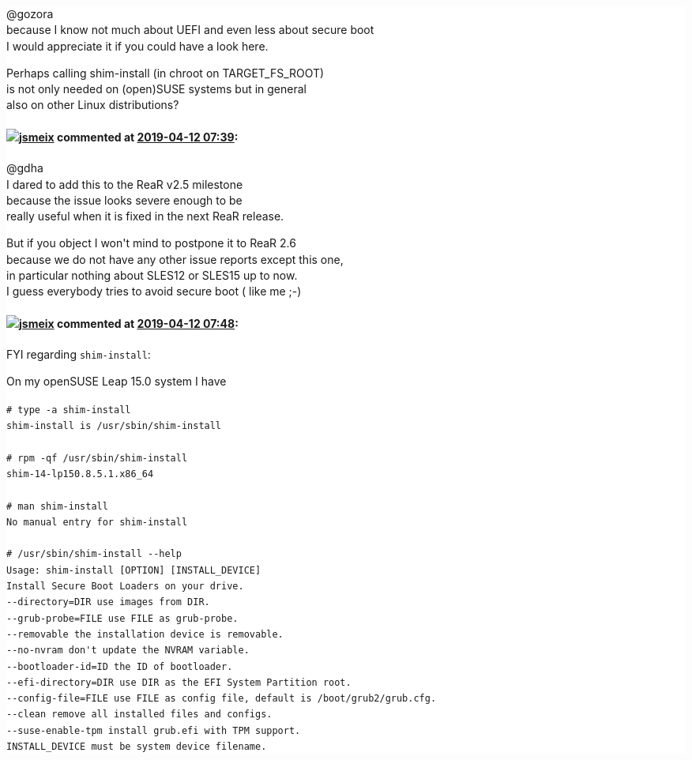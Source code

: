 @gozora  
because I know not much about UEFI and even less about secure boot  
I would appreciate it if you could have a look here.

Perhaps calling shim-install (in chroot on TARGET\_FS\_ROOT)  
is not only needed on (open)SUSE systems but in general  
also on other Linux distributions?

#### <img src="https://avatars.githubusercontent.com/u/1788608?u=925fc54e2ce01551392622446ece427f51e2f0ce&v=4" width="50">[jsmeix](https://github.com/jsmeix) commented at [2019-04-12 07:39](https://github.com/rear/rear/issues/2116#issuecomment-482472370):

@gdha  
I dared to add this to the ReaR v2.5 milestone  
because the issue looks severe enough to be  
really useful when it is fixed in the next ReaR release.

But if you object I won't mind to postpone it to ReaR 2.6  
because we do not have any other issue reports except this one,  
in particular nothing about SLES12 or SLES15 up to now.  
I guess everybody tries to avoid secure boot ( like me ;-)

#### <img src="https://avatars.githubusercontent.com/u/1788608?u=925fc54e2ce01551392622446ece427f51e2f0ce&v=4" width="50">[jsmeix](https://github.com/jsmeix) commented at [2019-04-12 07:48](https://github.com/rear/rear/issues/2116#issuecomment-482475116):

FYI regarding `shim-install`:

On my openSUSE Leap 15.0 system I have

    # type -a shim-install 
    shim-install is /usr/sbin/shim-install

    # rpm -qf /usr/sbin/shim-install
    shim-14-lp150.8.5.1.x86_64

    # man shim-install
    No manual entry for shim-install

    # /usr/sbin/shim-install --help
    Usage: shim-install [OPTION] [INSTALL_DEVICE]
    Install Secure Boot Loaders on your drive.
    --directory=DIR use images from DIR.
    --grub-probe=FILE use FILE as grub-probe.
    --removable the installation device is removable.
    --no-nvram don't update the NVRAM variable.
    --bootloader-id=ID the ID of bootloader.
    --efi-directory=DIR use DIR as the EFI System Partition root.
    --config-file=FILE use FILE as config file, default is /boot/grub2/grub.cfg.
    --clean remove all installed files and configs.
    --suse-enable-tpm install grub.efi with TPM support.
    INSTALL_DEVICE must be system device filename.
